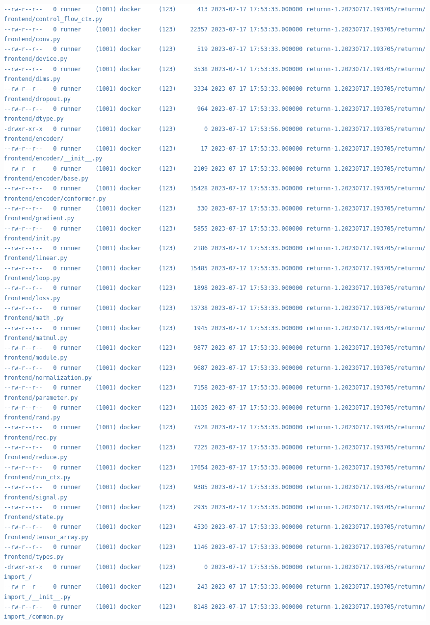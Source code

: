```diff
--rw-r--r--   0 runner    (1001) docker     (123)      413 2023-07-17 17:53:33.000000 returnn-1.20230717.193705/returnn/frontend/control_flow_ctx.py
--rw-r--r--   0 runner    (1001) docker     (123)    22357 2023-07-17 17:53:33.000000 returnn-1.20230717.193705/returnn/frontend/conv.py
--rw-r--r--   0 runner    (1001) docker     (123)      519 2023-07-17 17:53:33.000000 returnn-1.20230717.193705/returnn/frontend/device.py
--rw-r--r--   0 runner    (1001) docker     (123)     3538 2023-07-17 17:53:33.000000 returnn-1.20230717.193705/returnn/frontend/dims.py
--rw-r--r--   0 runner    (1001) docker     (123)     3334 2023-07-17 17:53:33.000000 returnn-1.20230717.193705/returnn/frontend/dropout.py
--rw-r--r--   0 runner    (1001) docker     (123)      964 2023-07-17 17:53:33.000000 returnn-1.20230717.193705/returnn/frontend/dtype.py
-drwxr-xr-x   0 runner    (1001) docker     (123)        0 2023-07-17 17:53:56.000000 returnn-1.20230717.193705/returnn/frontend/encoder/
--rw-r--r--   0 runner    (1001) docker     (123)       17 2023-07-17 17:53:33.000000 returnn-1.20230717.193705/returnn/frontend/encoder/__init__.py
--rw-r--r--   0 runner    (1001) docker     (123)     2109 2023-07-17 17:53:33.000000 returnn-1.20230717.193705/returnn/frontend/encoder/base.py
--rw-r--r--   0 runner    (1001) docker     (123)    15428 2023-07-17 17:53:33.000000 returnn-1.20230717.193705/returnn/frontend/encoder/conformer.py
--rw-r--r--   0 runner    (1001) docker     (123)      330 2023-07-17 17:53:33.000000 returnn-1.20230717.193705/returnn/frontend/gradient.py
--rw-r--r--   0 runner    (1001) docker     (123)     5855 2023-07-17 17:53:33.000000 returnn-1.20230717.193705/returnn/frontend/init.py
--rw-r--r--   0 runner    (1001) docker     (123)     2186 2023-07-17 17:53:33.000000 returnn-1.20230717.193705/returnn/frontend/linear.py
--rw-r--r--   0 runner    (1001) docker     (123)    15485 2023-07-17 17:53:33.000000 returnn-1.20230717.193705/returnn/frontend/loop.py
--rw-r--r--   0 runner    (1001) docker     (123)     1898 2023-07-17 17:53:33.000000 returnn-1.20230717.193705/returnn/frontend/loss.py
--rw-r--r--   0 runner    (1001) docker     (123)    13738 2023-07-17 17:53:33.000000 returnn-1.20230717.193705/returnn/frontend/math_.py
--rw-r--r--   0 runner    (1001) docker     (123)     1945 2023-07-17 17:53:33.000000 returnn-1.20230717.193705/returnn/frontend/matmul.py
--rw-r--r--   0 runner    (1001) docker     (123)     9877 2023-07-17 17:53:33.000000 returnn-1.20230717.193705/returnn/frontend/module.py
--rw-r--r--   0 runner    (1001) docker     (123)     9687 2023-07-17 17:53:33.000000 returnn-1.20230717.193705/returnn/frontend/normalization.py
--rw-r--r--   0 runner    (1001) docker     (123)     7158 2023-07-17 17:53:33.000000 returnn-1.20230717.193705/returnn/frontend/parameter.py
--rw-r--r--   0 runner    (1001) docker     (123)    11035 2023-07-17 17:53:33.000000 returnn-1.20230717.193705/returnn/frontend/rand.py
--rw-r--r--   0 runner    (1001) docker     (123)     7528 2023-07-17 17:53:33.000000 returnn-1.20230717.193705/returnn/frontend/rec.py
--rw-r--r--   0 runner    (1001) docker     (123)     7225 2023-07-17 17:53:33.000000 returnn-1.20230717.193705/returnn/frontend/reduce.py
--rw-r--r--   0 runner    (1001) docker     (123)    17654 2023-07-17 17:53:33.000000 returnn-1.20230717.193705/returnn/frontend/run_ctx.py
--rw-r--r--   0 runner    (1001) docker     (123)     9385 2023-07-17 17:53:33.000000 returnn-1.20230717.193705/returnn/frontend/signal.py
--rw-r--r--   0 runner    (1001) docker     (123)     2935 2023-07-17 17:53:33.000000 returnn-1.20230717.193705/returnn/frontend/state.py
--rw-r--r--   0 runner    (1001) docker     (123)     4530 2023-07-17 17:53:33.000000 returnn-1.20230717.193705/returnn/frontend/tensor_array.py
--rw-r--r--   0 runner    (1001) docker     (123)     1146 2023-07-17 17:53:33.000000 returnn-1.20230717.193705/returnn/frontend/types.py
-drwxr-xr-x   0 runner    (1001) docker     (123)        0 2023-07-17 17:53:56.000000 returnn-1.20230717.193705/returnn/import_/
--rw-r--r--   0 runner    (1001) docker     (123)      243 2023-07-17 17:53:33.000000 returnn-1.20230717.193705/returnn/import_/__init__.py
--rw-r--r--   0 runner    (1001) docker     (123)     8148 2023-07-17 17:53:33.000000 returnn-1.20230717.193705/returnn/import_/common.py
```